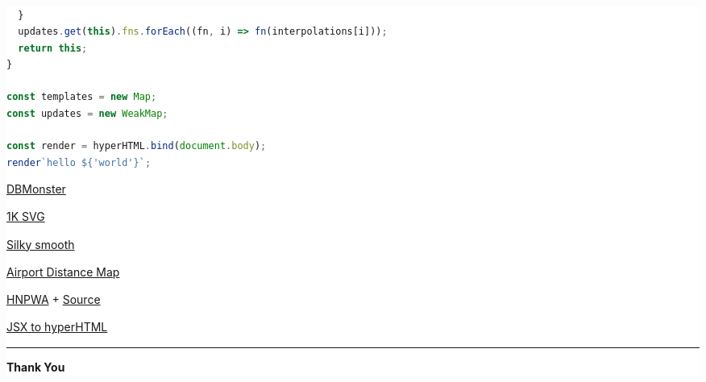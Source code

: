 ```js
  }
  updates.get(this).fns.forEach((fn, i) => fn(interpolations[i]));
  return this;
}

const templates = new Map;
const updates = new WeakMap;

const render = hyperHTML.bind(document.body);
render`hello ${'world'}`;
```

[DBMonster](https://webreflection.github.io/hyperHTML/test/dbmonster.html)

[1K SVG](https://codepen.io/WebReflection/full/yMGYEx/)

[Silky smooth](https://codepen.io/WebReflection/full/rzQPpv/)

[Airport Distance Map](https://codepen.io/WebReflection/full/gxqvpZ/)

[HNPWA](https://viperhtml-164315.appspot.com/top/1) + [Source](https://github.com/WebReflection/viper-news)

[JSX to hyperHTML](https://github.com/codemix/babel-plugin-hyperhtml)

- - -

**Thank You**

